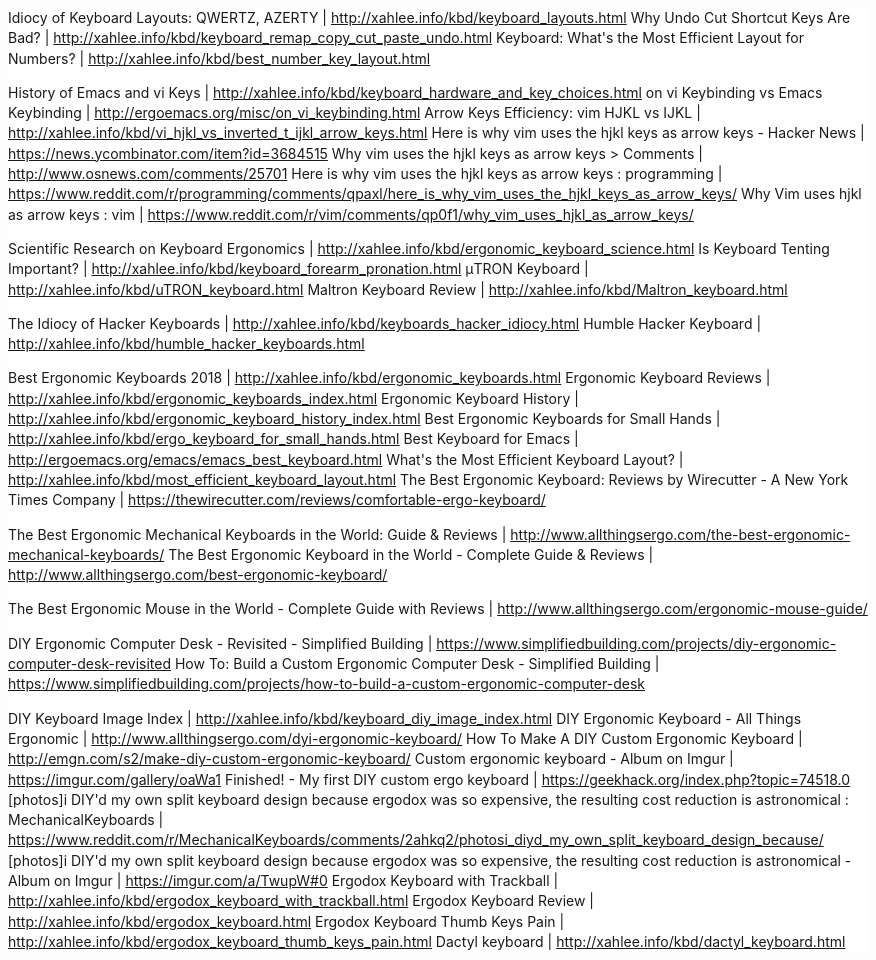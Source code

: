 Idiocy of Keyboard Layouts: QWERTZ, AZERTY | http://xahlee.info/kbd/keyboard_layouts.html
Why Undo Cut Shortcut Keys Are Bad? | http://xahlee.info/kbd/keyboard_remap_copy_cut_paste_undo.html
Keyboard: What's the Most Efficient Layout for Numbers? | http://xahlee.info/kbd/best_number_key_layout.html

History of Emacs and vi Keys | http://xahlee.info/kbd/keyboard_hardware_and_key_choices.html
on vi Keybinding vs Emacs Keybinding | http://ergoemacs.org/misc/on_vi_keybinding.html
Arrow Keys Efficiency: vim HJKL vs IJKL | http://xahlee.info/kbd/vi_hjkl_vs_inverted_t_ijkl_arrow_keys.html
Here is why vim uses the hjkl keys as arrow keys - Hacker News | https://news.ycombinator.com/item?id=3684515
Why vim uses the hjkl keys as arrow keys > Comments | http://www.osnews.com/comments/25701
Here is why vim uses the hjkl keys as arrow keys : programming | https://www.reddit.com/r/programming/comments/qpaxl/here_is_why_vim_uses_the_hjkl_keys_as_arrow_keys/
Why Vim uses hjkl as arrow keys : vim | https://www.reddit.com/r/vim/comments/qp0f1/why_vim_uses_hjkl_as_arrow_keys/

Scientific Research on Keyboard Ergonomics | http://xahlee.info/kbd/ergonomic_keyboard_science.html
Is Keyboard Tenting Important? | http://xahlee.info/kbd/keyboard_forearm_pronation.html
μTRON Keyboard | http://xahlee.info/kbd/uTRON_keyboard.html
Maltron Keyboard Review | http://xahlee.info/kbd/Maltron_keyboard.html

The Idiocy of Hacker Keyboards | http://xahlee.info/kbd/keyboards_hacker_idiocy.html
Humble Hacker Keyboard | http://xahlee.info/kbd/humble_hacker_keyboards.html

Best Ergonomic Keyboards 2018 | http://xahlee.info/kbd/ergonomic_keyboards.html
Ergonomic Keyboard Reviews | http://xahlee.info/kbd/ergonomic_keyboards_index.html
Ergonomic Keyboard History | http://xahlee.info/kbd/ergonomic_keyboard_history_index.html
Best Ergonomic Keyboards for Small Hands | http://xahlee.info/kbd/ergo_keyboard_for_small_hands.html
Best Keyboard for Emacs | http://ergoemacs.org/emacs/emacs_best_keyboard.html
What's the Most Efficient Keyboard Layout? | http://xahlee.info/kbd/most_efficient_keyboard_layout.html
The Best Ergonomic Keyboard: Reviews by Wirecutter - A New York Times Company | https://thewirecutter.com/reviews/comfortable-ergo-keyboard/

The Best Ergonomic Mechanical Keyboards in the World: Guide & Reviews | http://www.allthingsergo.com/the-best-ergonomic-mechanical-keyboards/
The Best Ergonomic Keyboard in the World - Complete Guide & Reviews | http://www.allthingsergo.com/best-ergonomic-keyboard/

The Best Ergonomic Mouse in the World - Complete Guide with Reviews | http://www.allthingsergo.com/ergonomic-mouse-guide/

DIY Ergonomic Computer Desk - Revisited - Simplified Building | https://www.simplifiedbuilding.com/projects/diy-ergonomic-computer-desk-revisited
How To: Build a Custom Ergonomic Computer Desk - Simplified Building | https://www.simplifiedbuilding.com/projects/how-to-build-a-custom-ergonomic-computer-desk

DIY Keyboard Image Index | http://xahlee.info/kbd/keyboard_diy_image_index.html
DIY Ergonomic Keyboard - All Things Ergonomic | http://www.allthingsergo.com/dyi-ergonomic-keyboard/
How To Make A DIY Custom Ergonomic Keyboard | http://emgn.com/s2/make-diy-custom-ergonomic-keyboard/
Custom ergonomic keyboard - Album on Imgur | https://imgur.com/gallery/oaWa1 
Finished! - My first DIY custom ergo keyboard | https://geekhack.org/index.php?topic=74518.0
[photos]i DIY'd my own split keyboard design because ergodox was so expensive, the resulting cost reduction is astronomical : MechanicalKeyboards | https://www.reddit.com/r/MechanicalKeyboards/comments/2ahkq2/photosi_diyd_my_own_split_keyboard_design_because/
[photos]i DIY'd my own split keyboard design because ergodox was so expensive, the resulting cost reduction is astronomical - Album on Imgur | https://imgur.com/a/TwupW#0
Ergodox Keyboard with Trackball | http://xahlee.info/kbd/ergodox_keyboard_with_trackball.html
Ergodox Keyboard Review | http://xahlee.info/kbd/ergodox_keyboard.html
Ergodox Keyboard Thumb Keys Pain | http://xahlee.info/kbd/ergodox_keyboard_thumb_keys_pain.html
Dactyl keyboard | http://xahlee.info/kbd/dactyl_keyboard.html